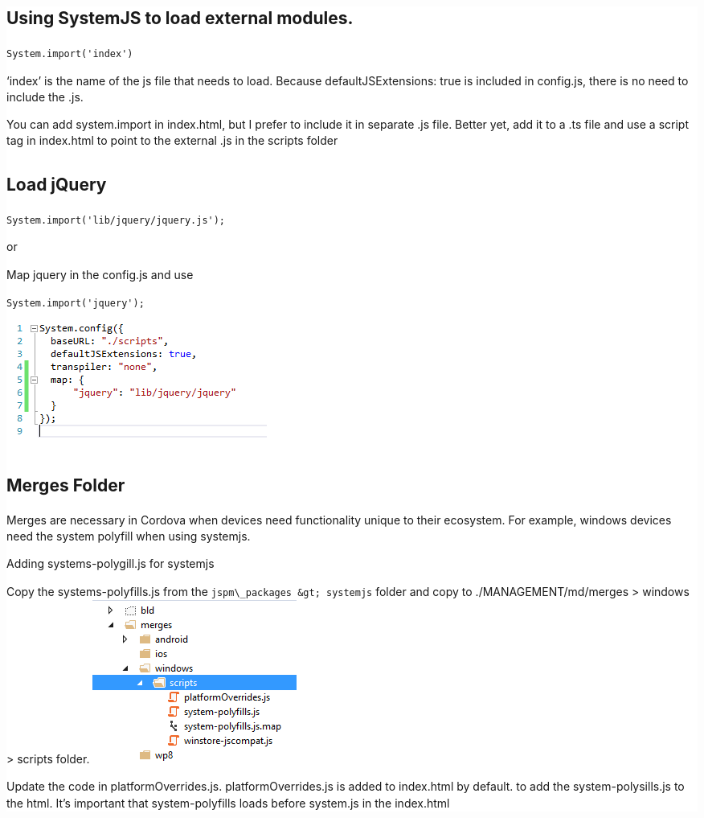 ## Using SystemJS to load external modules. ##

    System.import('index')

‘index’ is the name of the js file that needs to load. Because defaultJSExtensions: true is included in config.js, there is no need to include the .js.  

You can add system.import in index.html, but I prefer to include it in separate .js file.  Better yet, add it to a .ts file and use a script tag in index.html to point to the external .js in the scripts folder

## Load jQuery ##
    System.import('lib/jquery/jquery.js'); 
 or 

Map jquery in the config.js and use
 
	System.import('jquery');

![](./MANAGEMENT/md/media/imageconfig.png)


## Merges Folder ##

Merges are necessary in Cordova when devices need functionality unique to their ecosystem. For example, windows devices need the system polyfill when using systemjs.

Adding systems-polygill.js for systemjs

Copy the systems-polyfills.js from the `jspm\_packages &gt; systemjs` folder and copy to ./MANAGEMENT/md/merges &gt; windows &gt; scripts folder.
![](./MANAGEMENT/md/media/image13.png)

Update the code in platformOverrides.js.  platformOverrides.js is added to index.html by default. to add the system-polysills.js to the html. It’s important that system-polyfills loads before system.js in the index.html
